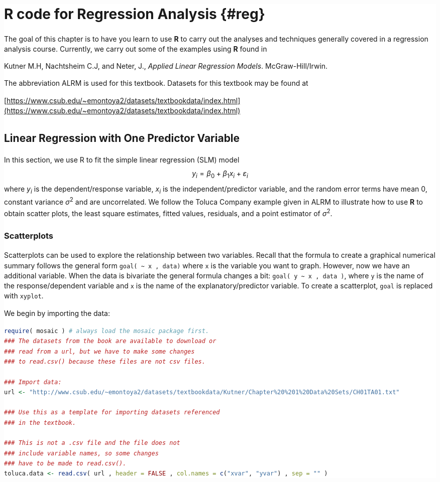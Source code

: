 # R code for Regression Analysis {#reg}

The goal of this chapter is to have you learn to  use **R** to carry out the analyses and techniques generally covered in a regression analysis course.  Currently, we carry out some of the 
examples using **R** found in 

Kutner M.H, Nachtsheim C.J, and Neter, J., *Applied* *Linear* *Regression* *Models*. McGraw-Hill/Irwin.

The abbreviation ALRM is used for  this textbook. Datasets for this textbook may be found at 

[https://www.csub.edu/~emontoya2/datasets/textbookdata/index.html](https://www.csub.edu/~emontoya2/datasets/textbookdata/index.html)

 
  
## Linear Regression with One Predictor Variable 

In this section, we use R to fit the simple linear regression (SLM) model
$$
y_i=\beta_0+\beta_1 x_i + \varepsilon_i  
$$
where $y_i$ is the dependent/response variable, $x_i$ is the independent/predictor variable, and the random error terms have mean 0, constant variance $\sigma^2$ and are uncorrelated.  We follow the Toluca Company example given in ALRM to illustrate how to use **R** to obtain scatter plots, the least square estimates, fitted values, residuals, and a point estimator of $\sigma^2$.


### Scatterplots

Scatterplots can be used to explore the relationship between two variables. Recall that the formula to create a graphical numerical summary follows the general form `goal( ~ x , data)` where `x` is the variable you want to graph. However, now we have an additional variable.  When the data is bivariate the general formula changes a bit: `goal( y ~ x , data )`, where `y` is the name of the response/dependent variable and `x` is the name of the explanatory/predictor variable.  To create a scatterplot, `goal` is replaced with `xyplot`.

We begin by importing the data:

```r
require( mosaic ) # always load the mosaic package first.
### The datasets from the book are available to download or
### read from a url, but we have to make some changes 
### to read.csv() because these files are not csv files.

### Import data:
url <- "http://www.csub.edu/~emontoya2/datasets/textbookdata/Kutner/Chapter%20%201%20Data%20Sets/CH01TA01.txt"

### Use this as a template for importing datasets referenced 
### in the textbook.

### This is not a .csv file and the file does not
### include variable names, so some changes
### have to be made to read.csv().
toluca.data <- read.csv( url , header = FALSE , col.names = c("xvar", "yvar") , sep = "" )
```
